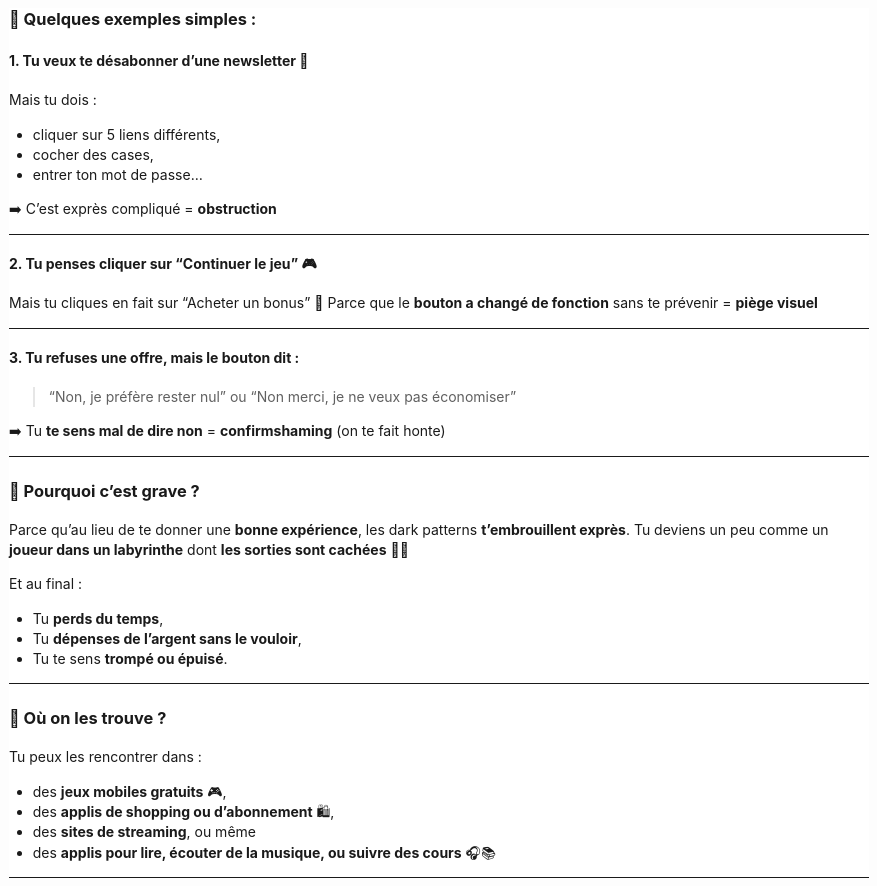 
### 🧱 Quelques exemples simples :

#### 1. **Tu veux te désabonner d’une newsletter** 📩

Mais tu dois :

* cliquer sur 5 liens différents,
* cocher des cases,
* entrer ton mot de passe…

➡️ C’est exprès compliqué = **obstruction**

---

#### 2. **Tu penses cliquer sur “Continuer le jeu”** 🎮

Mais tu cliques en fait sur “Acheter un bonus” 😬
Parce que le **bouton a changé de fonction** sans te prévenir = **piège visuel**

---

#### 3. **Tu refuses une offre, mais le bouton dit :**

> “Non, je préfère rester nul”
> ou
> “Non merci, je ne veux pas économiser”

➡️ Tu **te sens mal de dire non** = **confirmshaming** (on te fait honte)

---

### 🧠 Pourquoi c’est grave ?

Parce qu’au lieu de te donner une **bonne expérience**, les dark patterns **t’embrouillent exprès**.
Tu deviens un peu comme un **joueur dans un labyrinthe** dont **les sorties sont cachées** 😵‍💫

Et au final :

* Tu **perds du temps**,
* Tu **dépenses de l’argent sans le vouloir**,
* Tu te sens **trompé ou épuisé**.

---

### 📱 Où on les trouve ?

Tu peux les rencontrer dans :

* des **jeux mobiles gratuits** 🎮,
* des **applis de shopping ou d’abonnement** 🛍️,
* des **sites de streaming**, ou même
* des **applis pour lire, écouter de la musique, ou suivre des cours** 🎧📚

---
